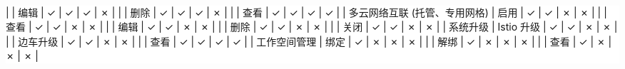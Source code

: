 | | 编辑 | &check; | &check; | &check; | &cross; |
| | 删除 | &check; | &check; | &check; | &cross; |
| | 查看 | &check; | &check; | &check; | &check; |
| 多云网络互联 (托管、专用网格) | 启用 | &check; | &check; | &cross; | &cross; |
| | 查看 | &check; | &check; | &cross; | &cross; |
| | 编辑 | &check; | &check; | &cross; | &cross; |
| | 删除 | &check; | &check; | &cross; | &cross; |
| | 关闭 | &check; | &check; | &cross; | &cross; |
| 系统升级 | Istio 升级 | &check; | &check; | &cross; | &cross; |
| | 边车升级 | &check; | &check; | &cross; | &cross; |
| | 查看 | &check; | &check; | &check; | &check; |
| 工作空间管理 | 绑定 | &check; | &cross; | &cross; | &cross; |
| | 解绑 | &check; | &cross; | &cross; | &cross; |
| | 查看 | &check; | &cross; | &cross; | &cross; |
